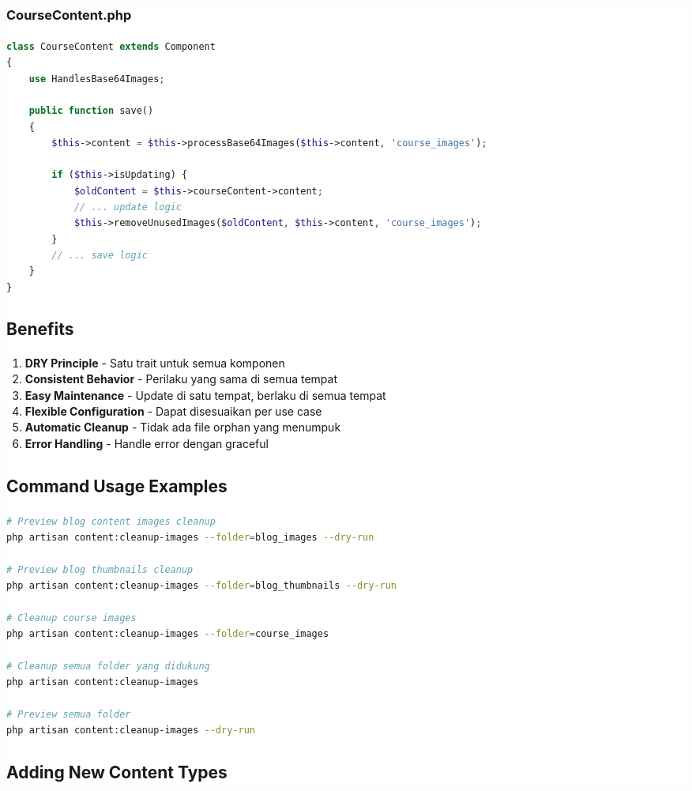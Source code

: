 ### CourseContent.php

```php
class CourseContent extends Component
{
    use HandlesBase64Images;

    public function save()
    {
        $this->content = $this->processBase64Images($this->content, 'course_images');

        if ($this->isUpdating) {
            $oldContent = $this->courseContent->content;
            // ... update logic
            $this->removeUnusedImages($oldContent, $this->content, 'course_images');
        }
        // ... save logic
    }
}
```

## Benefits

1. **DRY Principle** - Satu trait untuk semua komponen
2. **Consistent Behavior** - Perilaku yang sama di semua tempat
3. **Easy Maintenance** - Update di satu tempat, berlaku di semua tempat
4. **Flexible Configuration** - Dapat disesuaikan per use case
5. **Automatic Cleanup** - Tidak ada file orphan yang menumpuk
6. **Error Handling** - Handle error dengan graceful

## Command Usage Examples

```bash
# Preview blog content images cleanup
php artisan content:cleanup-images --folder=blog_images --dry-run

# Preview blog thumbnails cleanup
php artisan content:cleanup-images --folder=blog_thumbnails --dry-run

# Cleanup course images
php artisan content:cleanup-images --folder=course_images

# Cleanup semua folder yang didukung
php artisan content:cleanup-images

# Preview semua folder
php artisan content:cleanup-images --dry-run
```

## Adding New Content Types
